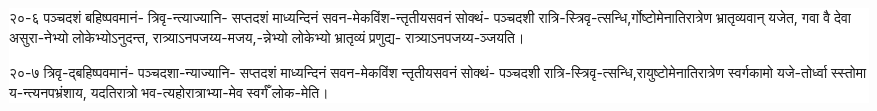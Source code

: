 २०-६ पञ्चदशं बहिष्पवमानं- त्रिवृ-न्त्याज्यानि- सप्तदशं माध्यन्दिनं सवन-मेकविंश-न्तृतीयसवनं सोक्थं- पञ्चदशी रात्रि-स्त्रिवृ-त्सन्धि,र्गोष्टोमेनातिरात्रेण भ्रातृव्यवान् यजेत, गवा वै देवा असुरा-नेभ्यो लोकेभ्योऽनुदन्त, रात्र्याऽनपजय्य-मजय,-न्नेभ्यो लोकेभ्यो भ्रातृव्यं प्रणुद्य- रात्र्याऽनपजय्य-ञ्जयति।

२०-७ त्रिवृ-द्बहिष्पवमानं- पञ्चदशा-न्याज्यानि- सप्तदशं माध्यन्दिनं सवन-मेकविंश न्तृतीयसवनं सोक्थं- पञ्चदशी रात्रि-स्त्रिवृ-त्सन्धि,रायुष्टोमेनातिरात्रेण स्वर्गकामो यजे-तोर्ध्वा स्स्तोमा य-न्त्यनपभ्रंशाय, यदतिरात्रो भव-त्यहोरात्राभ्या-मेव स्वर्गँ लोक-मेति।

